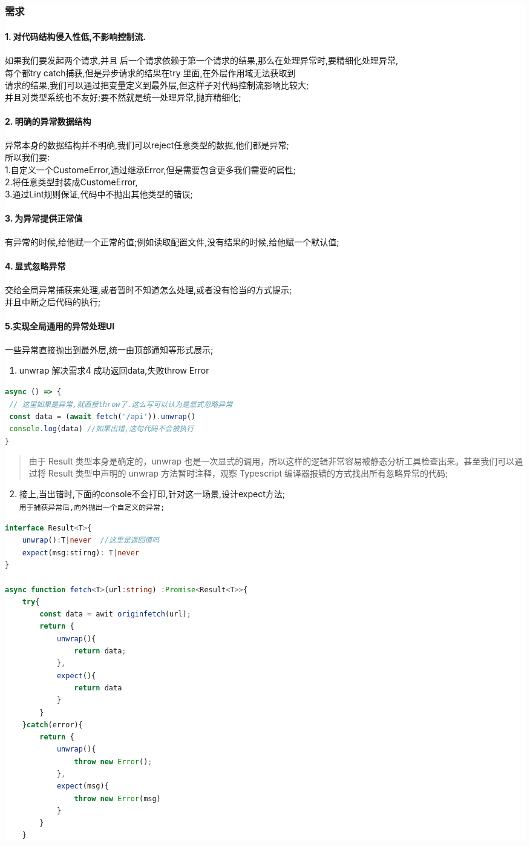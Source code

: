 ### 需求
#### 1. 对代码结构侵入性低,不影响控制流.
如果我们要发起两个请求,并且  后一个请求依赖于第一个请求的结果,那么在处理异常时,要精细化处理异常,  
每个都try catch捕获,但是异步请求的结果在try 里面,在外层作用域无法获取到  
请求的结果,我们可以通过把变量定义到最外层,但这样子对代码控制流影响比较大;  
并且对类型系统也不友好;要不然就是统一处理异常,抛弃精细化;  
#### 2. 明确的异常数据结构
异常本身的数据结构并不明确,我们可以reject任意类型的数据,他们都是异常;  
所以我们要:  
1.自定义一个CustomeError,通过继承Error,但是需要包含更多我们需要的属性;  
2.将任意类型封装成CustomeError,  
3.通过Lint规则保证,代码中不抛出其他类型的错误;
#### 3. 为异常提供正常值 
有异常的时候,给他赋一个正常的值;例如读取配置文件,没有结果的时候,给他赋一个默认值;
#### 4. 显式忽略异常
交给全局异常捕获来处理,或者暂时不知道怎么处理,或者没有恰当的方式提示;  
并且中断之后代码的执行;  
#### 5.实现全局通用的异常处理UI  
一些异常直接抛出到最外层,统一由顶部通知等形式展示;



1. unwrap    解决需求4
成功返回data,失败throw Error  
```js
async () => {
 // 这里如果是异常,就直接throw了.这么写可以认为是显式忽略异常
 const data = (await fetch('/api')).unwrap()
 console.log(data) //如果出错,这句代码不会被执行
}
```
>由于 Result 类型本身是确定的，unwrap 也是一次显式的调用，所以这样的逻辑非常容易被静态分析工具检查出来。甚至我们可以通过将 Result 类型中声明的 unwrap 方法暂时注释，观察 Typescript 编译器报错的方式找出所有忽略异常的代码;

2. 接上,当出错时,下面的console不会打印,针对这一场景,设计expect方法;  
`用于捕获异常后,向外抛出一个自定义的异常;  `
```ts
interface Result<T>{
    unwrap():T|never  //这里是返回值吗
    expect(msg:stirng): T|never
}

async function fetch<T>(url:string) :Promise<Result<T>>{
    try{
        const data = awit originfetch(url);
        return {
            unwrap(){
                return data;
            },
            expect(){
                return data
            }
        }
    }catch(error){
        return {
            unwrap(){
                throw new Error();
            },
            expect(msg){
                throw new Error(msg)
            }
        }
    }
```